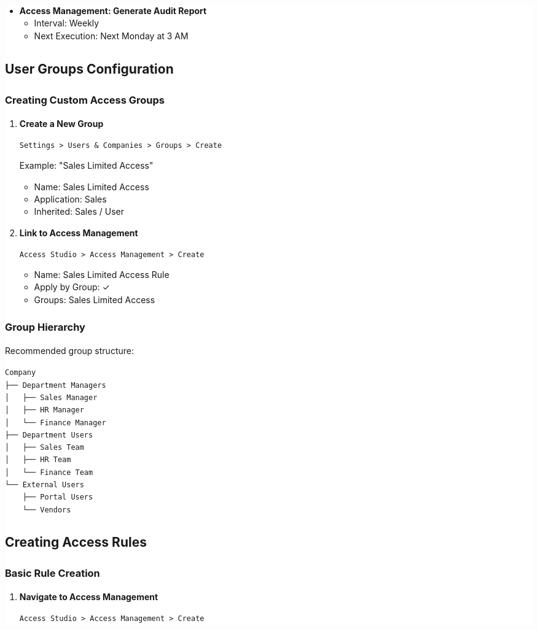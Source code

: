 - **Access Management: Generate Audit Report**
  - Interval: Weekly
  - Next Execution: Next Monday at 3 AM

## User Groups Configuration

### Creating Custom Access Groups

1. **Create a New Group**
   ```
   Settings > Users & Companies > Groups > Create
   ```
   
   Example: "Sales Limited Access"
   - Name: Sales Limited Access
   - Application: Sales
   - Inherited: Sales / User

2. **Link to Access Management**
   ```
   Access Studio > Access Management > Create
   ```
   
   - Name: Sales Limited Access Rule
   - Apply by Group: ✓
   - Groups: Sales Limited Access

### Group Hierarchy

Recommended group structure:
```
Company
├── Department Managers
│   ├── Sales Manager
│   ├── HR Manager
│   └── Finance Manager
├── Department Users
│   ├── Sales Team
│   ├── HR Team
│   └── Finance Team
└── External Users
    ├── Portal Users
    └── Vendors
```

## Creating Access Rules

### Basic Rule Creation

1. **Navigate to Access Management**
   ```
   Access Studio > Access Management > Create
   ```
